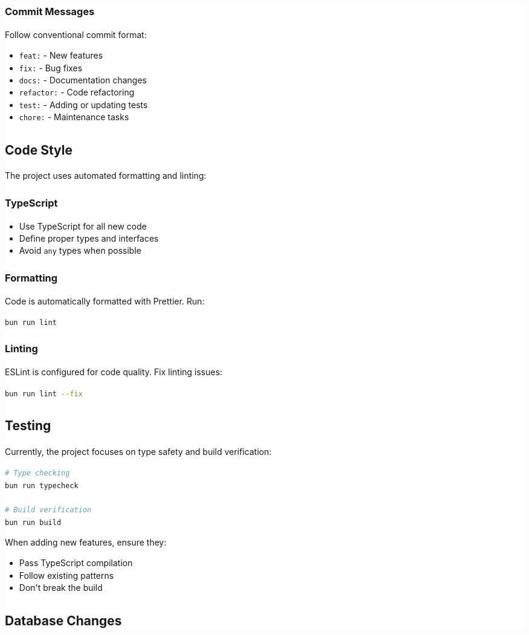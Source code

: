 ### Commit Messages

Follow conventional commit format:

- `feat:` - New features
- `fix:` - Bug fixes
- `docs:` - Documentation changes
- `refactor:` - Code refactoring
- `test:` - Adding or updating tests
- `chore:` - Maintenance tasks

## Code Style

The project uses automated formatting and linting:

### TypeScript

- Use TypeScript for all new code
- Define proper types and interfaces
- Avoid `any` types when possible

### Formatting

Code is automatically formatted with Prettier. Run:

```bash
bun run lint
```

### Linting

ESLint is configured for code quality. Fix linting issues:

```bash
bun run lint --fix
```

## Testing

Currently, the project focuses on type safety and build verification:

```bash
# Type checking
bun run typecheck

# Build verification
bun run build
```

When adding new features, ensure they:
- Pass TypeScript compilation
- Follow existing patterns
- Don't break the build

## Database Changes
